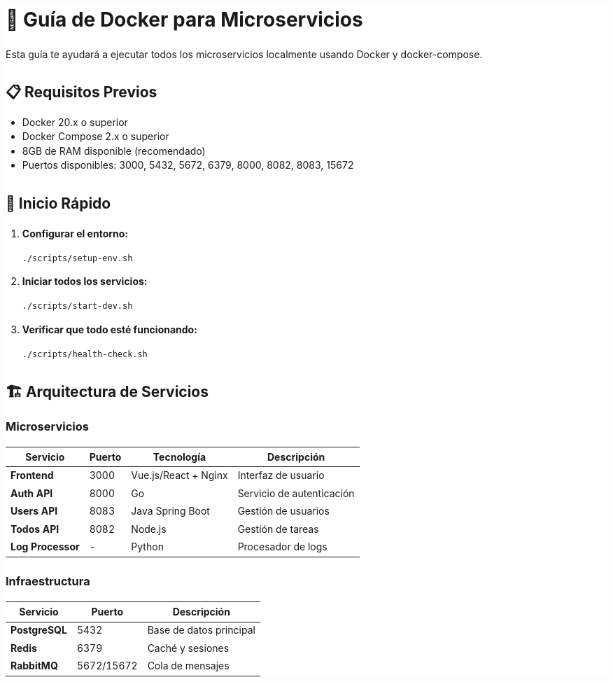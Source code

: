 # 🐳 Guía de Docker para Microservicios

Esta guía te ayudará a ejecutar todos los microservicios localmente usando Docker y docker-compose.

## 📋 Requisitos Previos

- Docker 20.x o superior
- Docker Compose 2.x o superior
- 8GB de RAM disponible (recomendado)
- Puertos disponibles: 3000, 5432, 5672, 6379, 8000, 8082, 8083, 15672

## 🚀 Inicio Rápido

1. **Configurar el entorno:**
   ```bash
   ./scripts/setup-env.sh
   ```

2. **Iniciar todos los servicios:**
   ```bash
   ./scripts/start-dev.sh
   ```

3. **Verificar que todo esté funcionando:**
   ```bash
   ./scripts/health-check.sh
   ```

## 🏗️ Arquitectura de Servicios

### Microservicios

| Servicio | Puerto | Tecnología | Descripción |
|----------|--------|------------|-------------|
| **Frontend** | 3000 | Vue.js/React + Nginx | Interfaz de usuario |
| **Auth API** | 8000 | Go | Servicio de autenticación |
| **Users API** | 8083 | Java Spring Boot | Gestión de usuarios |
| **Todos API** | 8082 | Node.js | Gestión de tareas |
| **Log Processor** | - | Python | Procesador de logs |

### Infraestructura

| Servicio | Puerto | Descripción |
|----------|--------|-------------|
| **PostgreSQL** | 5432 | Base de datos principal |
| **Redis** | 6379 | Caché y sesiones |
| **RabbitMQ** | 5672/15672 | Cola de mensajes |
